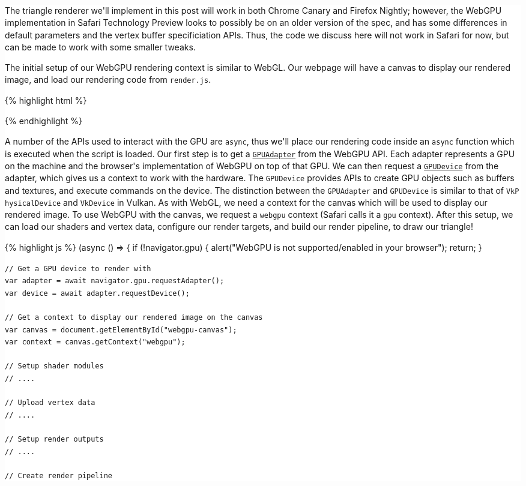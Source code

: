 The triangle renderer we'll implement in this post will work
in both Chrome Canary and Firefox Nightly; however, the WebGPU
implementation in Safari Technology Preview looks to possibly be on an older
version of the spec, and has some differences in default parameters
and the vertex buffer specificiation APIs. Thus, the code we discuss here
will not work in Safari for now, but can be made to work with some smaller tweaks.

The initial setup of our WebGPU rendering context is similar to WebGL.
Our webpage will have a canvas to display our rendered image,
and load our rendering code from `render.js`.

{% highlight html %}
<!DOCTYPE html>
<html>
<head>
    <title>WebGPU</title>
</head>
<body>
    <!-- The canvas to display our renderer output on -->
    <canvas id="webgpu-canvas" width="640" height="480"></canvas>
    <script src="render.js"></script>
</body>
</html>
{% endhighlight %}

A number of the APIs used to interact with the GPU are `async`, thus
we'll place our rendering code inside an `async`
function which is executed when the script is loaded.
Our first step is to get a [`GPUAdapter`](https://gpuweb.github.io/gpuweb/#adapter)
from the WebGPU API. Each adapter represents a GPU on the machine
and the browser's implementation of WebGPU on top of that GPU.
We can then request a [`GPUDevice`](https://gpuweb.github.io/gpuweb/#devices)
from the adapter, which gives us a context to work with the hardware.
The `GPUDevice` provides APIs to create GPU objects such as buffers and textures, and
execute commands on the device. The distinction between the `GPUAdapter`
and `GPUDevice` is similar to that of `VkPhysicalDevice` and `VkDevice` in Vulkan.
As with WebGL, we need a context for the canvas which will
be used to display our rendered image. To use WebGPU with the
canvas, we request a `webgpu` context (Safari calls it a `gpu` context).
After this setup, we can load our shaders and vertex
data, configure our render targets, and build our render pipeline, to draw
our triangle!

{% highlight js %}
(async () => {
    if (!navigator.gpu) {
        alert("WebGPU is not supported/enabled in your browser");
        return;
    }

    // Get a GPU device to render with
    var adapter = await navigator.gpu.requestAdapter();
    var device = await adapter.requestDevice();

    // Get a context to display our rendered image on the canvas
    var canvas = document.getElementById("webgpu-canvas");
    var context = canvas.getContext("webgpu");

    // Setup shader modules
    // ....

    // Upload vertex data
    // ....

    // Setup render outputs
    // ....

    // Create render pipeline